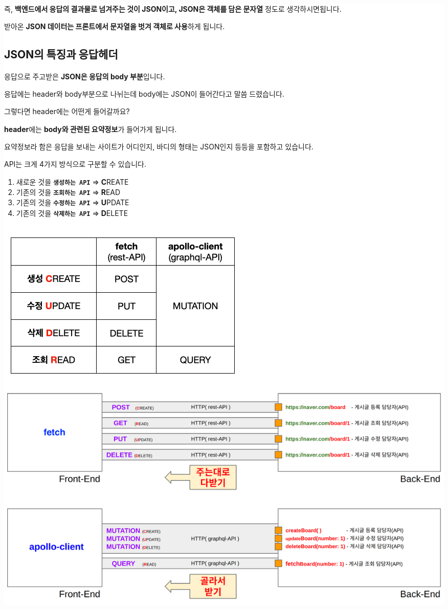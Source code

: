 즉, **백엔드에서 응답의 결과물로 넘겨주는 것이 JSON이고, JSON은 객체를 담은 문자열** 정도로 생각하시면됩니다.

받아온 **JSON 데이터는 프론트에서 문자열을 벗겨 객체로 사용**하게 됩니다.

## JSON의 특징과 응답헤더

응답으로 주고받은 **JSON은 응답의 body 부분**입니다.

응답에는 header와 body부분으로 나뉘는데 body에는 JSON이 들어간다고 말씀 드렸습니다.

그렇다면 header에는 어떤게 들어갈까요?

**header**에는 **body와 관련된 요약정보**가 들어가게 됩니다.

요약정보라 함은 응답을 보내는 사이트가 어디인지, 바디의 형태는 JSON인지 등등을 포함하고 있습니다.


API는 크게 4가지 방식으로 구분할 수 있습니다.

1. 새로운 것을 **`생성하는 API`**    ⇒   **C**REATE
2. 기존의 것을 **`조회하는 API`**    ⇒   **R**EAD
3. 기존의 것을 **`수정하는 API`**    ⇒   **U**PDATE
4. 기존의 것을 **`삭제하는 API`**    ⇒   **D**ELETE

<img src="../img/crud.png"/>
<img src="../img/crud2.png"/>
